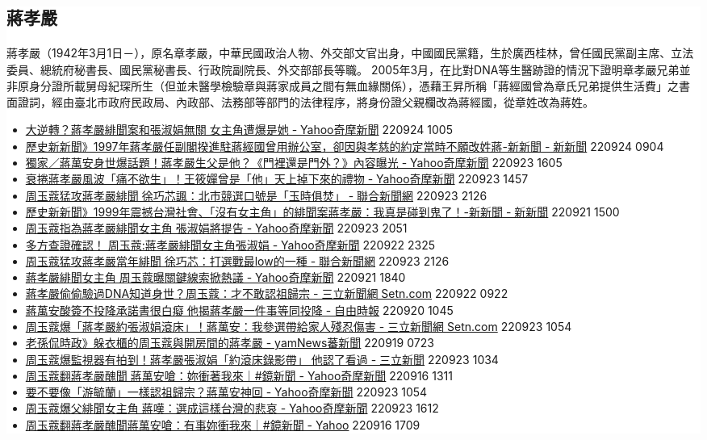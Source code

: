 ## 蔣孝嚴

蔣孝嚴（1942年3月1日－），原名章孝嚴，中華民國政治人物、外交部文官出身，中國國民黨籍，生於廣西桂林，曾任國民黨副主席、立法委員、總統府秘書長、國民黨秘書長、行政院副院長、外交部部長等職。
2005年3月，在比對DNA等生醫跡證的情況下證明章孝嚴兄弟並非原身分證所載舅母紀琛所生（但並未醫學檢驗章與蔣家成員之間有無血緣關係），憑藉王昇所稱「蔣經國曾為章氏兄弟提供生活費」之書面證詞，經由臺北市政府民政局、內政部、法務部等部門的法律程序，將身份證父親欄改為蔣經國，從章姓改為蔣姓。
- [大逆轉？蔣孝嚴緋聞案和張淑娟無關 女主角遭爆是她 - Yahoo奇摩新聞](https://tw.news.yahoo.com/%E5%A4%A7%E9%80%86%E8%BD%89-%E8%94%A3%E5%AD%9D%E5%9A%B4%E7%B7%8B%E8%81%9E%E6%A1%88%E5%92%8C%E5%BC%B5%E6%B7%91%E5%A8%9F%E7%84%A1%E9%97%9C-%E5%A5%B3%E4%B8%BB%E8%A7%92%E9%81%AD%E7%88%86%E6%98%AF%E5%A5%B9-015500870.html "大逆轉？蔣孝嚴緋聞案和張淑娟無關 女主角遭爆是她 - Yahoo奇摩新聞") 220924 1005
- [歷史新新聞》1997年蔣孝嚴任副閣揆進駐蔣經國曾用辦公室，卻因與孝慈的約定當時不願改姓蔣-新新聞 - 新新聞](https://new7.storm.mg/article/4529674 "歷史新新聞》1997年蔣孝嚴任副閣揆進駐蔣經國曾用辦公室，卻因與孝慈的約定當時不願改姓蔣-新新聞 - 新新聞") 220924 0904
- [獨家／蔣萬安身世爆話題！蔣孝嚴生父是他？《門裡還是門外？》內容曝光 - Yahoo奇摩新聞](https://tw.news.yahoo.com/%E7%8D%A8%E5%AE%B6-%E8%94%A3%E8%90%AC%E5%AE%89%E8%BA%AB%E4%B8%96%E7%88%86%E8%A9%B1%E9%A1%8C-%E8%94%A3%E5%AD%9D%E5%9A%B4%E7%94%9F%E7%88%B6%E6%98%AF%E4%BB%96-%E9%96%80%E8%A3%A1%E9%82%84%E6%98%AF%E9%96%80%E5%A4%96-%E5%85%A7%E5%AE%B9%E6%9B%9D%E5%85%89-080517653.html "獨家／蔣萬安身世爆話題！蔣孝嚴生父是他？《門裡還是門外？》內容曝光 - Yahoo奇摩新聞") 220923 1605
- [衰捲蔣孝嚴風波「痛不欲生」！王筱嬋曾是「他」天上掉下來的禮物 - Yahoo奇摩新聞](https://tw.news.yahoo.com/%E8%A1%B0%E6%8D%B2%E8%94%A3%E5%AD%9D%E5%9A%B4%E9%A2%A8%E6%B3%A2-%E7%97%9B%E4%B8%8D%E6%AC%B2%E7%94%9F-%E7%8E%8B%E7%AD%B1%E5%AC%8B%E6%9B%BE%E6%98%AF-%E4%BB%96-%E5%A4%A9%E4%B8%8A%E6%8E%89%E4%B8%8B%E4%BE%86%E7%9A%84%E7%A6%AE%E7%89%A9-065515701.html "衰捲蔣孝嚴風波「痛不欲生」！王筱嬋曾是「他」天上掉下來的禮物 - Yahoo奇摩新聞") 220923 1457
- [周玉蔻猛攻蔣孝嚴緋聞 徐巧芯諷：北市競選口號是「玉時俱焚」 - 聯合新聞網](https://udn.com/news/story/6656/6636077 "周玉蔻猛攻蔣孝嚴緋聞 徐巧芯諷：北市競選口號是「玉時俱焚」 - 聯合新聞網") 220923 2126
- [歷史新新聞》1999年震撼台灣社會、「沒有女主角」的緋聞案蔣孝嚴：我真是碰到鬼了！-新新聞 - 新新聞](https://new7.storm.mg/article/4520816 "歷史新新聞》1999年震撼台灣社會、「沒有女主角」的緋聞案蔣孝嚴：我真是碰到鬼了！-新新聞 - 新新聞") 220921 1500
- [周玉蔻指為蔣孝嚴緋聞女主角 張淑娟將提告 - Yahoo奇摩新聞](https://tw.news.yahoo.com/%E5%91%A8%E7%8E%89%E8%94%BB%E6%8C%87%E7%82%BA%E8%94%A3%E5%AD%9D%E5%9A%B4%E7%B7%8B%E8%81%9E%E5%A5%B3%E4%B8%BB%E8%A7%92-%E5%BC%B5%E6%B7%91%E5%A8%9F%E5%B0%87%E6%8F%90%E5%91%8A-125141232.html "周玉蔻指為蔣孝嚴緋聞女主角 張淑娟將提告 - Yahoo奇摩新聞") 220923 2051
- [多方查證確認！ 周玉蔻:蔣孝嚴緋聞女主角張淑娟 - Yahoo奇摩新聞](https://tw.news.yahoo.com/%E5%A4%9A%E6%96%B9%E6%9F%A5%E8%AD%89%E7%A2%BA%E8%AA%8D-%E5%91%A8%E7%8E%89%E8%94%BB-%E8%94%A3%E5%AD%9D%E5%9A%B4%E7%B7%8B%E8%81%9E%E5%A5%B3%E4%B8%BB%E8%A7%92%E5%BC%B5%E6%B7%91%E5%A8%9F-152503203.html "多方查證確認！ 周玉蔻:蔣孝嚴緋聞女主角張淑娟 - Yahoo奇摩新聞") 220922 2325
- [周玉蔻猛攻蔣孝嚴當年緋聞 徐巧芯：打選戰最low的一種 - 聯合新聞網](https://udn.com/news/story/6656/6636077?from=udn-catelistnews_ch2 "周玉蔻猛攻蔣孝嚴當年緋聞 徐巧芯：打選戰最low的一種 - 聯合新聞網") 220923 2126
- [蔣孝嚴緋聞女主角 周玉蔻曝關鍵線索掀熱議 - Yahoo奇摩新聞](https://tw.news.yahoo.com/%E8%94%A3%E5%AD%9D%E5%9A%B4%E7%B7%8B%E8%81%9E%E5%A5%B3%E4%B8%BB%E8%A7%92-%E5%91%A8%E7%8E%89%E8%94%BB%E6%9B%9D%E9%97%9C%E9%8D%B5%E7%B7%9A%E7%B4%A2%E6%8E%80%E7%86%B1%E8%AD%B0-104003929.html "蔣孝嚴緋聞女主角 周玉蔻曝關鍵線索掀熱議 - Yahoo奇摩新聞") 220921 1840
- [蔣孝嚴偷偷驗過DNA知道身世？周玉蔻：才不敢認祖歸宗 - 三立新聞網 Setn.com](https://www.setn.com/m/news.aspx?NewsID=1181432 "蔣孝嚴偷偷驗過DNA知道身世？周玉蔻：才不敢認祖歸宗 - 三立新聞網 Setn.com") 220922 0922
- [蔣萬安酸簽不投降承諾書很白癡 他揭蔣孝嚴一件事等同投降 - 自由時報](https://news.ltn.com.tw/news/politics/breakingnews/4063501 "蔣萬安酸簽不投降承諾書很白癡 他揭蔣孝嚴一件事等同投降 - 自由時報") 220920 1045
- [周玉蔻爆「蔣孝嚴約張淑娟滾床」！蔣萬安：我參選帶給家人殘忍傷害 - 三立新聞網 Setn.com](https://www.setn.com/m/news.aspx?NewsID=1182106 "周玉蔻爆「蔣孝嚴約張淑娟滾床」！蔣萬安：我參選帶給家人殘忍傷害 - 三立新聞網 Setn.com") 220923 1054
- [老孫侃時政》躲衣櫃的周玉蔻與開房間的蔣孝嚴 - yamNews蕃新聞](https://n.yam.com/Article/20220919416946 "老孫侃時政》躲衣櫃的周玉蔻與開房間的蔣孝嚴 - yamNews蕃新聞") 220919 0723
- [周玉蔻爆監視器有拍到！蔣孝嚴張淑娟「約滾床錄影帶」 他認了看過 - 三立新聞](https://star.setn.com/news/1182084?utm_campaign=viewallnews "周玉蔻爆監視器有拍到！蔣孝嚴張淑娟「約滾床錄影帶」 他認了看過 - 三立新聞") 220923 1034
- [周玉蔻翻蔣孝嚴醜聞 蔣萬安嗆：妳衝著我來｜#鏡新聞 - Yahoo奇摩新聞](https://tw.news.yahoo.com/%E5%91%A8%E7%8E%89%E8%94%BB%E7%BF%BB%E8%94%A3%E5%AD%9D%E5%9A%B4%E9%86%9C%E8%81%9E-%E8%94%A3%E8%90%AC%E5%AE%89%E5%97%86-%E5%A6%B3%E8%A1%9D%E8%91%97%E6%88%91%E4%BE%86-%E9%8F%A1%E6%96%B0%E8%81%9E-040449592.html "周玉蔻翻蔣孝嚴醜聞 蔣萬安嗆：妳衝著我來｜#鏡新聞 - Yahoo奇摩新聞") 220916 1311
- [要不要像「游毓蘭」一樣認祖歸宗？蔣萬安神回 - Yahoo奇摩新聞](https://tw.news.yahoo.com/%E8%A6%81%E4%B8%8D%E8%A6%81%E5%83%8F-%E6%B8%B8%E6%AF%93%E8%98%AD-%E6%A8%A3%E8%AA%8D%E7%A5%96%E6%AD%B8%E5%AE%97-%E8%94%A3%E8%90%AC%E5%AE%89%E7%A5%9E%E5%9B%9E-024832696.html "要不要像「游毓蘭」一樣認祖歸宗？蔣萬安神回 - Yahoo奇摩新聞") 220923 1054
- [周玉蔻爆父緋聞女主角 蔣嘆：選成這樣台灣的悲哀 - Yahoo奇摩新聞](https://tw.news.yahoo.com/%E5%91%A8%E7%8E%89%E8%94%BB%E7%88%86%E7%88%B6%E7%B7%8B%E8%81%9E%E5%A5%B3%E4%B8%BB%E8%A7%92-%E8%94%A3%E5%98%86-%E9%81%B8%E6%88%90%E9%80%99%E6%A8%A3%E5%8F%B0%E7%81%A3%E7%9A%84%E6%82%B2%E5%93%80-081210089.html "周玉蔻爆父緋聞女主角 蔣嘆：選成這樣台灣的悲哀 - Yahoo奇摩新聞") 220923 1612
- [周玉蔻翻蔣孝嚴醜聞蔣萬安嗆：有事妳衝我來｜#鏡新聞 - Yahoo](https://tw.tv.yahoo.com/%E5%91%A8%E7%8E%89%E8%94%BB%E7%BF%BB%E8%94%A3%E5%AD%9D%E5%9A%B4%E9%86%9C%E8%81%9E-%E8%94%A3%E8%90%AC%E5%AE%89%E5%97%86-%E6%9C%89%E4%BA%8B%E5%A6%B3%E8%A1%9D%E6%88%91%E4%BE%86-%E9%8F%A1%E6%96%B0%E8%81%9E-082603192.html "周玉蔻翻蔣孝嚴醜聞蔣萬安嗆：有事妳衝我來｜#鏡新聞 - Yahoo") 220916 1709